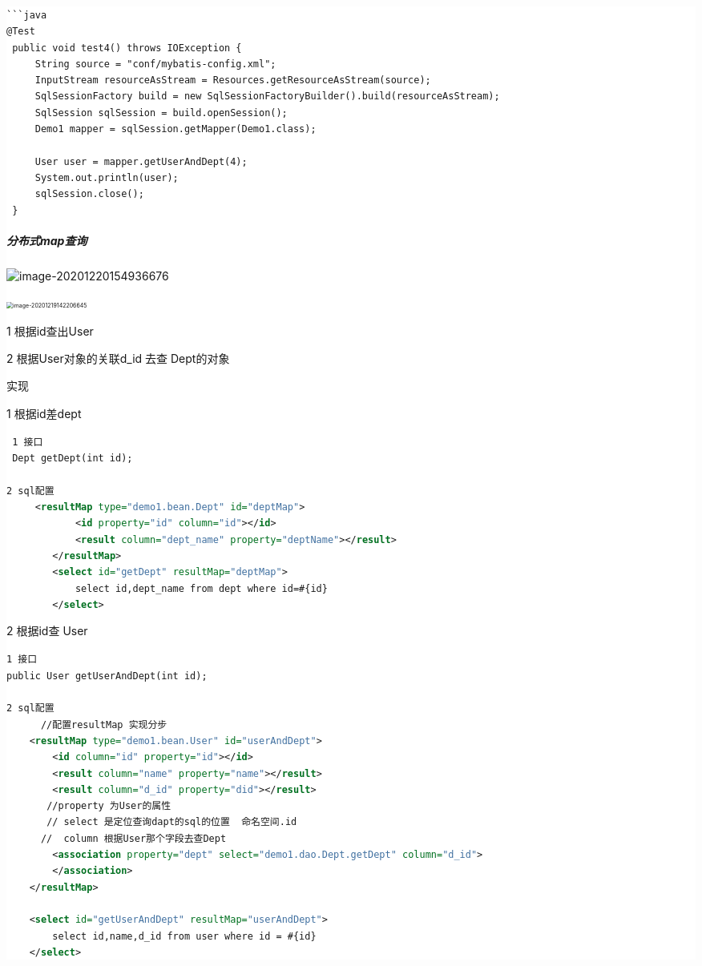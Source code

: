    ```
```java
 @Test
    public void test4() throws IOException {
        String source = "conf/mybatis-config.xml";
        InputStream resourceAsStream = Resources.getResourceAsStream(source);
        SqlSessionFactory build = new SqlSessionFactoryBuilder().build(resourceAsStream);
        SqlSession sqlSession = build.openSession();
        Demo1 mapper = sqlSession.getMapper(Demo1.class);

        User user = mapper.getUserAndDept(4);
        System.out.println(user);
        sqlSession.close();
    }
```

##### 分布式map查询

![image-20201220154936676](G:\note\image\image-20201220154936676.png)

<img src="G:\note\image\image-20201219142206645.png" alt="image-20201219142206645" style="zoom: 50%;" />

1 根据id查出User

2 根据User对象的关联d_id 去查 Dept的对象



实现

1 根据id差dept

```xml
 1 接口
 Dept getDept(int id);

2 sql配置
     <resultMap type="demo1.bean.Dept" id="deptMap">
            <id property="id" column="id"></id>
            <result column="dept_name" property="deptName"></result>
        </resultMap>
        <select id="getDept" resultMap="deptMap">
            select id,dept_name from dept where id=#{id}
        </select>      
```

2 根据id查 User

```xml
1 接口 
public User getUserAndDept(int id);

2 sql配置
      //配置resultMap 实现分步
    <resultMap type="demo1.bean.User" id="userAndDept">
        <id column="id" property="id"></id>
        <result column="name" property="name"></result>
        <result column="d_id" property="did"></result>
       //property 为User的属性        
       // select 是定位查询dapt的sql的位置  命名空间.id  
      //  column 根据User那个字段去查Dept 
        <association property="dept" select="demo1.dao.Dept.getDept" column="d_id">
        </association>
    </resultMap>

	<select id="getUserAndDept" resultMap="userAndDept">
		select id,name,d_id from user where id = #{id}
	</select>
```